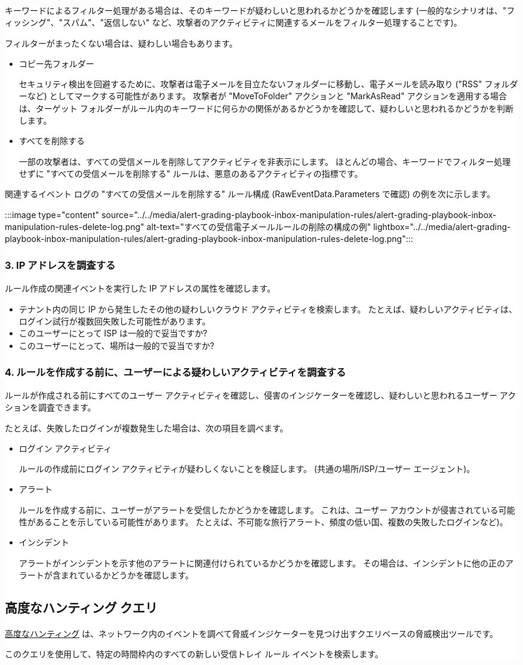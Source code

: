    キーワードによるフィルター処理がある場合は、そのキーワードが疑わしいと思われるかどうかを確認します (一般的なシナリオは、"フィッシング"、"スパム"、"返信しない" など、攻撃者のアクティビティに関連するメールをフィルター処理することです)。

   フィルターがまったくない場合は、疑わしい場合もあります。

- コピー先フォルダー

   セキュリティ検出を回避するために、攻撃者は電子メールを目立たないフォルダーに移動し、電子メールを読み取り ("RSS" フォルダーなど) としてマークする可能性があります。 攻撃者が "MoveToFolder" アクションと "MarkAsRead" アクションを適用する場合は、ターゲット フォルダーがルール内のキーワードに何らかの関係があるかどうかを確認して、疑わしいと思われるかどうかを判断します。

- すべてを削除する

   一部の攻撃者は、すべての受信メールを削除してアクティビティを非表示にします。 ほとんどの場合、キーワードでフィルター処理せずに "すべての受信メールを削除する" ルールは、悪意のあるアクティビティの指標です。

関連するイベント ログの "すべての受信メールを削除する" ルール構成 (RawEventData.Parameters で確認) の例を次に示します。

:::image type="content" source="../../media/alert-grading-playbook-inbox-manipulation-rules/alert-grading-playbook-inbox-manipulation-rules-delete-log.png" alt-text="すべての受信電子メールルールの削除の構成の例" lightbox="../../media/alert-grading-playbook-inbox-manipulation-rules/alert-grading-playbook-inbox-manipulation-rules-delete-log.png":::

### <a name="3-investigate-the-ip-address"></a>3. IP アドレスを調査する

ルール作成の関連イベントを実行した IP アドレスの属性を確認します。

- テナント内の同じ IP から発生したその他の疑わしいクラウド アクティビティを検索します。 たとえば、疑わしいアクティビティは、ログイン試行が複数回失敗した可能性があります。
- このユーザーにとって ISP は一般的で妥当ですか?
- このユーザーにとって、場所は一般的で妥当ですか?

### <a name="4-investigate-suspicious-activity-by-the-user-prior-to-creating-the-rules"></a>4. ルールを作成する前に、ユーザーによる疑わしいアクティビティを調査する

ルールが作成される前にすべてのユーザー アクティビティを確認し、侵害のインジケーターを確認し、疑わしいと思われるユーザー アクションを調査できます。

たとえば、失敗したログインが複数発生した場合は、次の項目を調べます。

- ログイン アクティビティ

   ルールの作成前にログイン アクティビティが疑わしくないことを検証します。 (共通の場所/ISP/ユーザー エージェント)。

- アラート

   ルールを作成する前に、ユーザーがアラートを受信したかどうかを確認します。 これは、ユーザー アカウントが侵害されている可能性があることを示している可能性があります。 たとえば、不可能な旅行アラート、頻度の低い国、複数の失敗したログインなど)。

- インシデント

   アラートがインシデントを示す他のアラートに関連付けられているかどうかを確認します。 その場合は、インシデントに他の正のアラートが含まれているかどうかを確認します。

## <a name="advanced-hunting-queries"></a>高度なハンティング クエリ

[高度なハンティング](advanced-hunting-overview.md) は、ネットワーク内のイベントを調べて脅威インジケーターを見つけ出すクエリベースの脅威検出ツールです。

このクエリを使用して、特定の時間枠内のすべての新しい受信トレイ ルール イベントを検索します。
